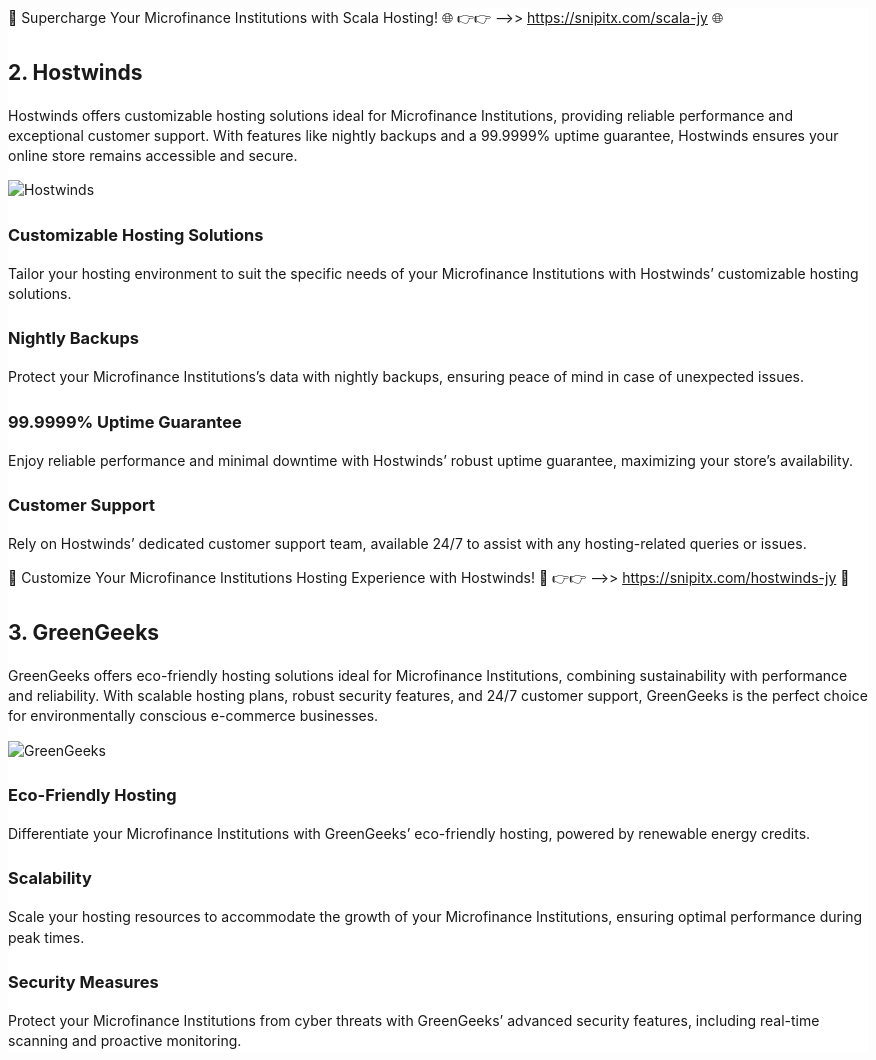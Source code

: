 🚀 Supercharge Your Microfinance Institutions with Scala Hosting! 🌐
👉👉 -->> https://snipitx.com/scala-jy 🌐

## 2. Hostwinds

Hostwinds offers customizable hosting solutions ideal for Microfinance Institutions, providing reliable performance and exceptional customer support. With features like nightly backups and a 99.9999% uptime guarantee, Hostwinds ensures your online store remains accessible and secure.

![Hostwinds](https://i.imgur.com/53aSNXx.jpeg "Hostwinds Hosting")

### Customizable Hosting Solutions
Tailor your hosting environment to suit the specific needs of your Microfinance Institutions with Hostwinds’ customizable hosting solutions.

### Nightly Backups
Protect your Microfinance Institutions’s data with nightly backups, ensuring peace of mind in case of unexpected issues.

### 99.9999% Uptime Guarantee
Enjoy reliable performance and minimal downtime with Hostwinds’ robust uptime guarantee, maximizing your store’s availability.

### Customer Support
Rely on Hostwinds’ dedicated customer support team, available 24/7 to assist with any hosting-related queries or issues.

🌟 Customize Your Microfinance Institutions Hosting Experience with Hostwinds! 🚀
👉👉 -->> https://snipitx.com/hostwinds-jy 🚀


## 3. GreenGeeks

GreenGeeks offers eco-friendly hosting solutions ideal for Microfinance Institutions, combining sustainability with performance and reliability. With scalable hosting plans, robust security features, and 24/7 customer support, GreenGeeks is the perfect choice for environmentally conscious e-commerce businesses.

![GreenGeeks](https://i.imgur.com/eEwuntu.jpg "GreenGeeks Hosting")

### Eco-Friendly Hosting
Differentiate your Microfinance Institutions with GreenGeeks’ eco-friendly hosting, powered by renewable energy credits.

### Scalability
Scale your hosting resources to accommodate the growth of your Microfinance Institutions, ensuring optimal performance during peak times.

### Security Measures
Protect your Microfinance Institutions from cyber threats with GreenGeeks’ advanced security features, including real-time scanning and proactive monitoring.
